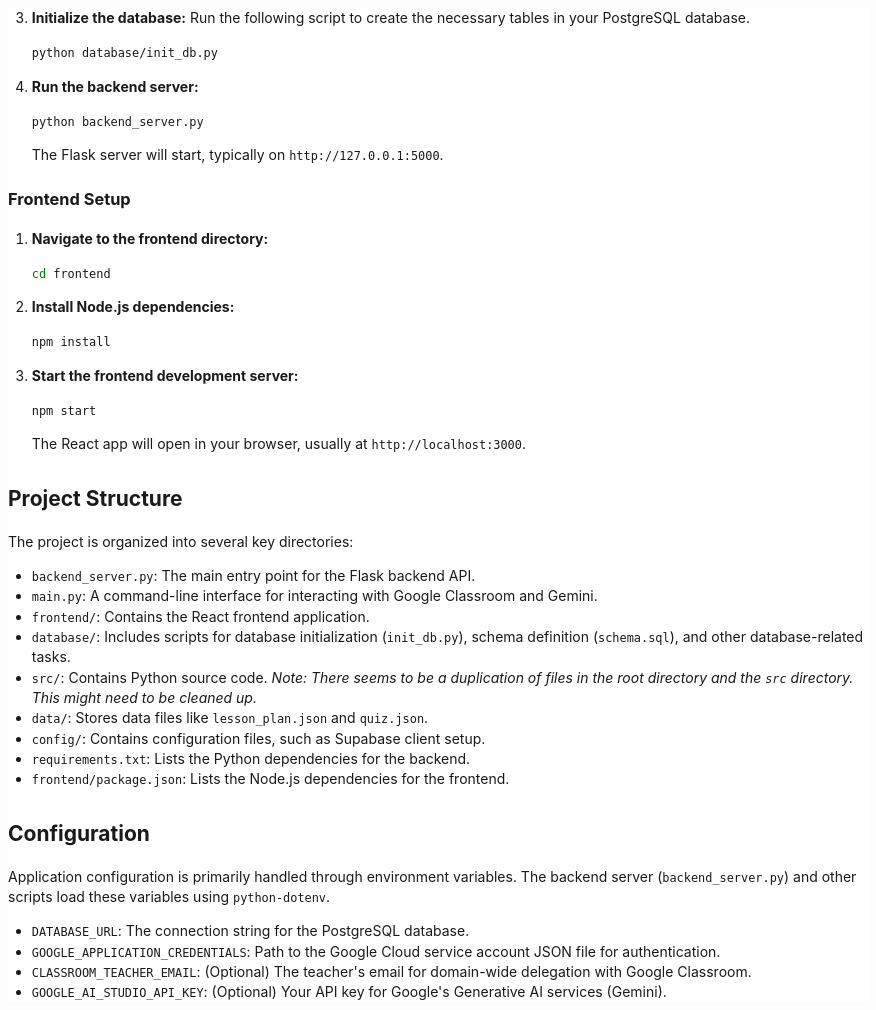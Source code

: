 3.  **Initialize the database:**
    Run the following script to create the necessary tables in your PostgreSQL database.
    ```bash
    python database/init_db.py
    ```

4.  **Run the backend server:**
    ```bash
    python backend_server.py
    ```
    The Flask server will start, typically on `http://127.0.0.1:5000`.

### Frontend Setup

1.  **Navigate to the frontend directory:**
    ```bash
    cd frontend
    ```

2.  **Install Node.js dependencies:**
    ```bash
    npm install
    ```

3.  **Start the frontend development server:**
    ```bash
    npm start
    ```
    The React app will open in your browser, usually at `http://localhost:3000`.

## Project Structure

The project is organized into several key directories:

-   `backend_server.py`: The main entry point for the Flask backend API.
-   `main.py`: A command-line interface for interacting with Google Classroom and Gemini.
-   `frontend/`: Contains the React frontend application.
-   `database/`: Includes scripts for database initialization (`init_db.py`), schema definition (`schema.sql`), and other database-related tasks.
-   `src/`: Contains Python source code. *Note: There seems to be a duplication of files in the root directory and the `src` directory. This might need to be cleaned up.*
-   `data/`: Stores data files like `lesson_plan.json` and `quiz.json`.
-   `config/`: Contains configuration files, such as Supabase client setup.
-   `requirements.txt`: Lists the Python dependencies for the backend.
-   `frontend/package.json`: Lists the Node.js dependencies for the frontend.

## Configuration

Application configuration is primarily handled through environment variables. The backend server (`backend_server.py`) and other scripts load these variables using `python-dotenv`.

-   `DATABASE_URL`: The connection string for the PostgreSQL database.
-   `GOOGLE_APPLICATION_CREDENTIALS`: Path to the Google Cloud service account JSON file for authentication.
-   `CLASSROOM_TEACHER_EMAIL`: (Optional) The teacher's email for domain-wide delegation with Google Classroom.
-   `GOOGLE_AI_STUDIO_API_KEY`: (Optional) Your API key for Google's Generative AI services (Gemini).
